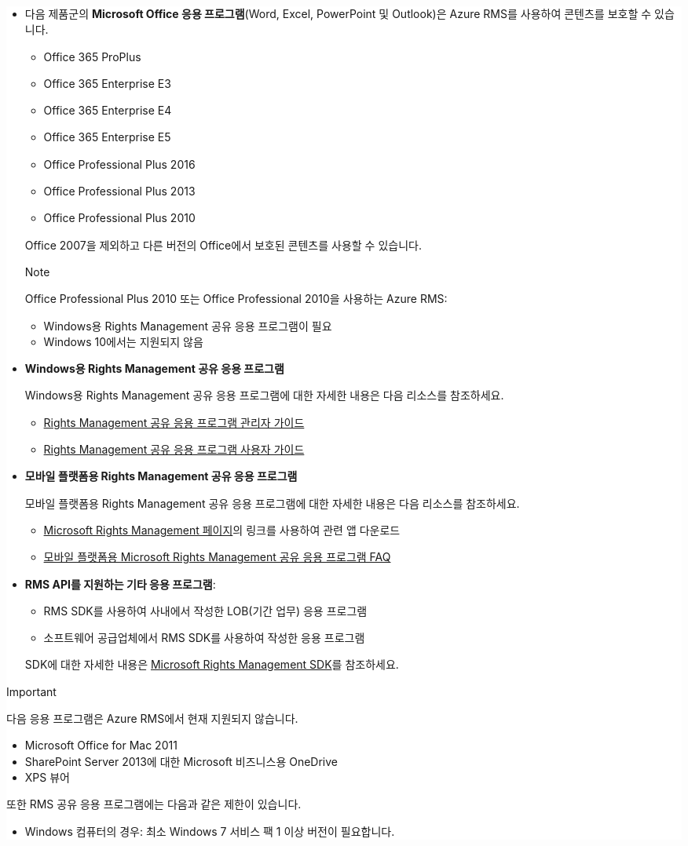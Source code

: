 -   다음 제품군의 **Microsoft Office 응용 프로그램**(Word, Excel, PowerPoint 및 Outlook)은 Azure RMS를 사용하여 콘텐츠를 보호할 수 있습니다.

    -   Office 365 ProPlus

    -   Office  365  Enterprise  E3

    -   Office 365 Enterprise E4

    -   Office 365 Enterprise E5

    -   Office Professional Plus 2016

    -   Office Professional Plus 2013

    -   Office Professional Plus 2010

    Office 2007을 제외하고 다른 버전의 Office에서 보호된 콘텐츠를 사용할 수 있습니다.

    > [!NOTE]
    > Office Professional Plus 2010 또는 Office Professional 2010을 사용하는 Azure RMS:
    > 
    > -   Windows용 Rights Management 공유 응용 프로그램이 필요
    > -   Windows 10에서는 지원되지 않음

-   **Windows용 Rights Management 공유 응용 프로그램**

    Windows용 Rights Management 공유 응용 프로그램에 대한 자세한 내용은 다음 리소스를 참조하세요.

    -   [Rights Management 공유 응용 프로그램 관리자 가이드](http://technet.microsoft.com/library/dn339003.aspx)

    -   [Rights Management 공유 응용 프로그램 사용자 가이드](http://technet.microsoft.com/library/dn339006.aspx)

-   **모바일 플랫폼용 Rights Management 공유 응용 프로그램**

    모바일 플랫폼용 Rights Management 공유 응용 프로그램에 대한 자세한 내용은 다음 리소스를 참조하세요.

    -   [Microsoft Rights Management 페이지](http://go.microsoft.com/fwlink/?LinkId=303970)의 링크를 사용하여 관련 앱 다운로드
 
    -   [모바일 플랫폼용 Microsoft Rights Management 공유 응용 프로그램 FAQ](http://technet.microsoft.com/dn451248)

-   **RMS API를 지원하는 기타 응용 프로그램**:

    -   RMS SDK를 사용하여 사내에서 작성한 LOB(기간 업무) 응용 프로그램

    -   소프트웨어 공급업체에서 RMS SDK를 사용하여 작성한 응용 프로그램

    SDK에 대한 자세한 내용은 [Microsoft Rights Management SDK](http://msdn.microsoft.com/library/hh552972%28v=vs.85%29.aspx)를 참조하세요.

> [!IMPORTANT]
> 다음 응용 프로그램은 Azure RMS에서 현재 지원되지 않습니다.
> 
> -   Microsoft Office for Mac 2011
> -   SharePoint Server 2013에 대한 Microsoft 비즈니스용 OneDrive
> -   XPS 뷰어
> 
> 또한 RMS 공유 응용 프로그램에는 다음과 같은 제한이 있습니다.
> 
> -   Windows 컴퓨터의 경우: 최소 Windows 7 서비스 팩 1 이상 버전이 필요합니다.
